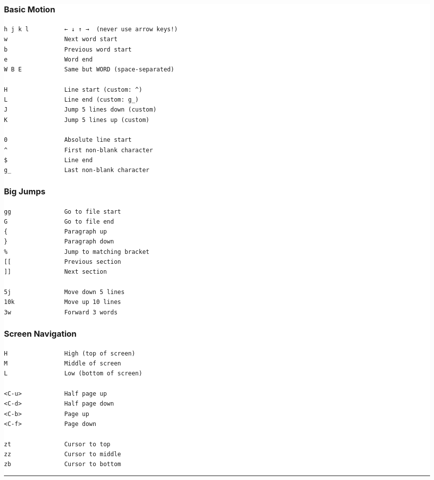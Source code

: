 ### Basic Motion
```
h j k l          ← ↓ ↑ →  (never use arrow keys!)
w                Next word start
b                Previous word start
e                Word end
W B E            Same but WORD (space-separated)

H                Line start (custom: ^)
L                Line end (custom: g_)
J                Jump 5 lines down (custom)
K                Jump 5 lines up (custom)

0                Absolute line start
^                First non-blank character
$                Line end
g_               Last non-blank character
```

### Big Jumps
```
gg               Go to file start
G                Go to file end
{                Paragraph up
}                Paragraph down
%                Jump to matching bracket
[[               Previous section
]]               Next section

5j               Move down 5 lines
10k              Move up 10 lines
3w               Forward 3 words
```

### Screen Navigation
```
H                High (top of screen)
M                Middle of screen
L                Low (bottom of screen)

<C-u>            Half page up
<C-d>            Half page down
<C-b>            Page up
<C-f>            Page down

zt               Cursor to top
zz               Cursor to middle
zb               Cursor to bottom
```

---
